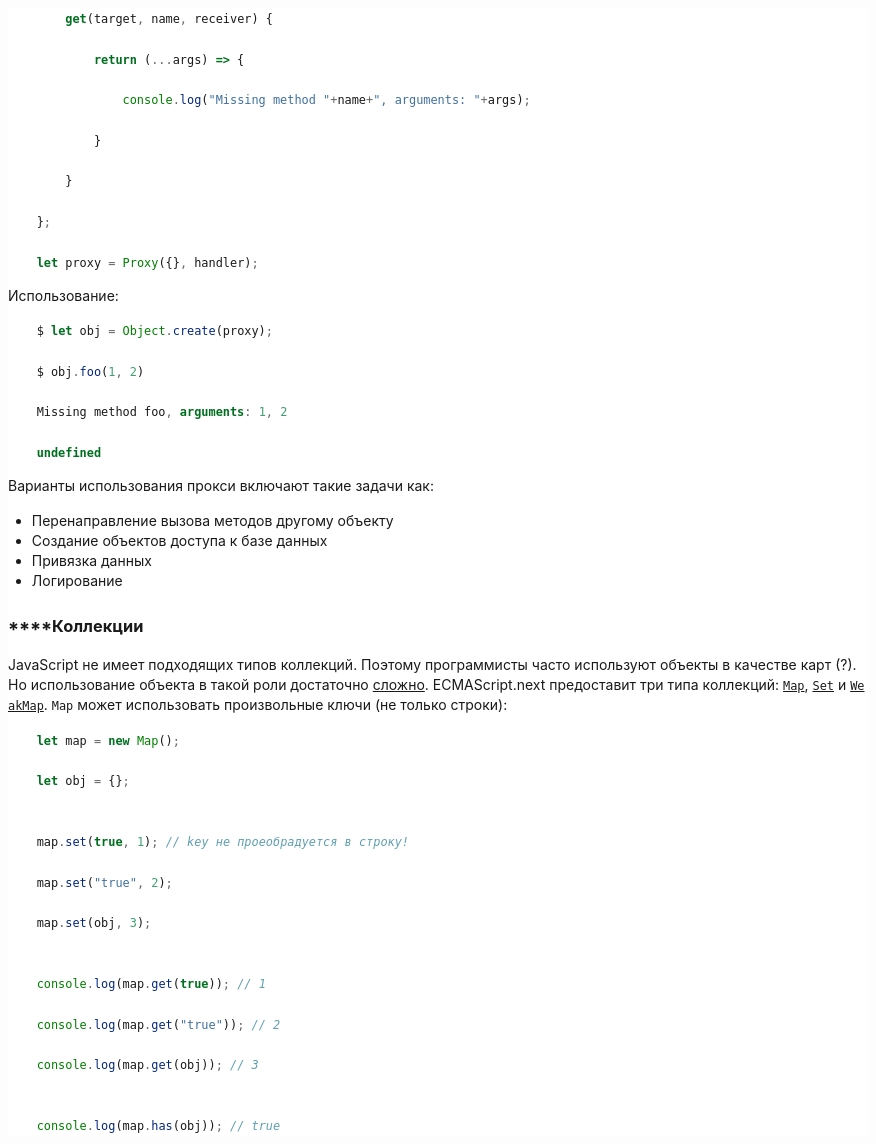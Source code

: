 ```javascript
        get(target, name, receiver) {

            return (...args) => {

                console.log("Missing method "+name+", arguments: "+args);

            }

        }

    };

    let proxy = Proxy({}, handler);
```
Использование:
```javascript
    $ let obj = Object.create(proxy);

    $ obj.foo(1, 2)

    Missing method foo, arguments: 1, 2

    undefined
```
Варианты использования прокси включают такие задачи как:


+  Перенаправление вызова методов другому объекту  
+  Создание объектов доступа к базе данных
+  Привязка данных 
+  Логирование  





### ****Коллекции 




JavaScript не имеет подходящих типов коллекций. Поэтому программисты часто используют объекты в качестве карт (?). Но использование объекта в такой роли достаточно [сложно](http://www.2ality.com/2012/01/objects-as-maps.html). ECMAScript.next предоставит три типа коллекций: [`Map`](http://wiki.ecmascript.org/doku.php?id=harmony:simple_maps_and_sets), [`Set`](http://wiki.ecmascript.org/doku.php?id=harmony:simple_maps_and_sets) и [`WeakMap`](http://wiki.ecmascript.org/doku.php?id=harmony:weak_maps). `Map` может использовать произвольные ключи \(не только строки\):
```javascript
    let map = new Map();

    let obj = {};


    map.set(true, 1); // key не проеобрадуется в строку!

    map.set("true", 2);

    map.set(obj, 3);


    console.log(map.get(true)); // 1

    console.log(map.get("true")); // 2

    console.log(map.get(obj)); // 3


    console.log(map.has(obj)); // true
```